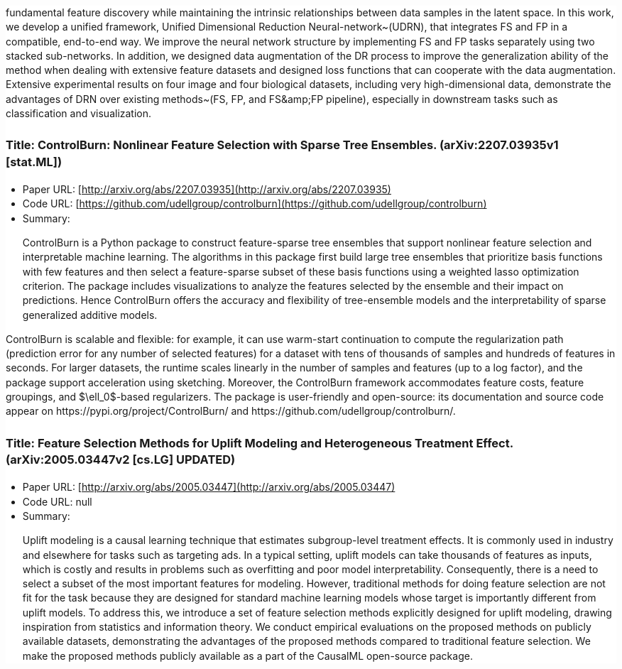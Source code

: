 fundamental feature discovery while maintaining the intrinsic relationships
between data samples in the latent space. In this work, we develop a unified
framework, Unified Dimensional Reduction Neural-network~(UDRN), that integrates
FS and FP in a compatible, end-to-end way. We improve the neural network
structure by implementing FS and FP tasks separately using two stacked
sub-networks. In addition, we designed data augmentation of the DR process to
improve the generalization ability of the method when dealing with extensive
feature datasets and designed loss functions that can cooperate with the data
augmentation. Extensive experimental results on four image and four biological
datasets, including very high-dimensional data, demonstrate the advantages of
DRN over existing methods~(FS, FP, and FS\&amp;FP pipeline), especially in
downstream tasks such as classification and visualization.
</p>

### Title: ControlBurn: Nonlinear Feature Selection with Sparse Tree Ensembles. (arXiv:2207.03935v1 [stat.ML])
* Paper URL: [http://arxiv.org/abs/2207.03935](http://arxiv.org/abs/2207.03935)
* Code URL: [https://github.com/udellgroup/controlburn](https://github.com/udellgroup/controlburn)
* Summary: <p>ControlBurn is a Python package to construct feature-sparse tree ensembles
that support nonlinear feature selection and interpretable machine learning.
The algorithms in this package first build large tree ensembles that prioritize
basis functions with few features and then select a feature-sparse subset of
these basis functions using a weighted lasso optimization criterion. The
package includes visualizations to analyze the features selected by the
ensemble and their impact on predictions. Hence ControlBurn offers the accuracy
and flexibility of tree-ensemble models and the interpretability of sparse
generalized additive models.
</p>
<p>ControlBurn is scalable and flexible: for example, it can use warm-start
continuation to compute the regularization path (prediction error for any
number of selected features) for a dataset with tens of thousands of samples
and hundreds of features in seconds. For larger datasets, the runtime scales
linearly in the number of samples and features (up to a log factor), and the
package support acceleration using sketching. Moreover, the ControlBurn
framework accommodates feature costs, feature groupings, and $\ell_0$-based
regularizers. The package is user-friendly and open-source: its documentation
and source code appear on https://pypi.org/project/ControlBurn/ and
https://github.com/udellgroup/controlburn/.
</p>

### Title: Feature Selection Methods for Uplift Modeling and Heterogeneous Treatment Effect. (arXiv:2005.03447v2 [cs.LG] UPDATED)
* Paper URL: [http://arxiv.org/abs/2005.03447](http://arxiv.org/abs/2005.03447)
* Code URL: null
* Summary: <p>Uplift modeling is a causal learning technique that estimates subgroup-level
treatment effects. It is commonly used in industry and elsewhere for tasks such
as targeting ads. In a typical setting, uplift models can take thousands of
features as inputs, which is costly and results in problems such as overfitting
and poor model interpretability. Consequently, there is a need to select a
subset of the most important features for modeling. However, traditional
methods for doing feature selection are not fit for the task because they are
designed for standard machine learning models whose target is importantly
different from uplift models. To address this, we introduce a set of feature
selection methods explicitly designed for uplift modeling, drawing inspiration
from statistics and information theory. We conduct empirical evaluations on the
proposed methods on publicly available datasets, demonstrating the advantages
of the proposed methods compared to traditional feature selection. We make the
proposed methods publicly available as a part of the CausalML open-source
package.
</p>
